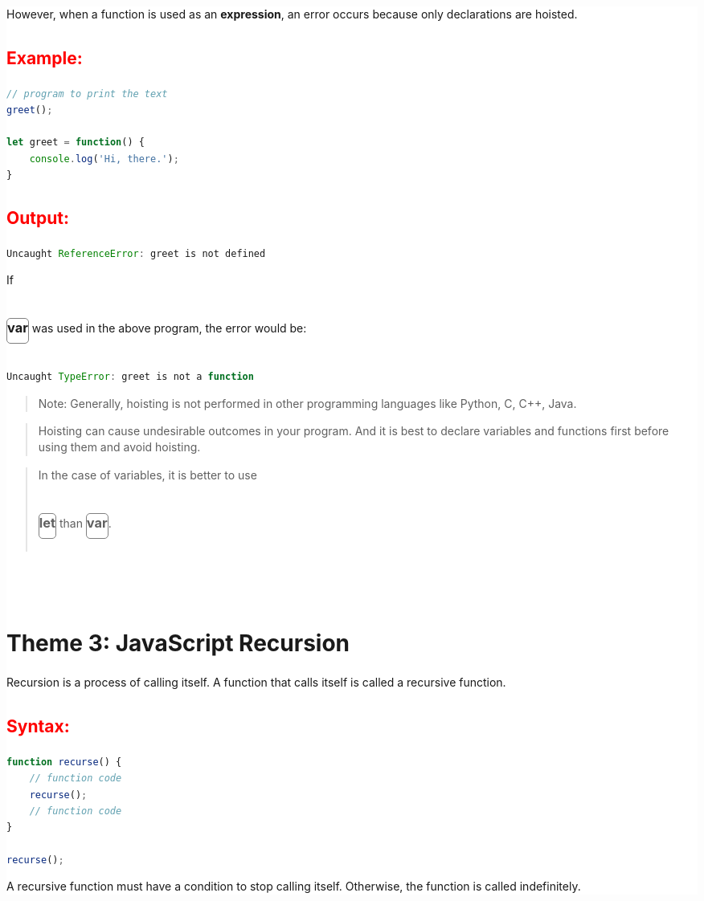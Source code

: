 However, when a function is used as an **expression**, an error occurs because only declarations are hoisted.

<h2 style="color: red">Example:</h2>

```js
// program to print the text
greet();

let greet = function() {
    console.log('Hi, there.');
}
```

<h2 style="color: red">Output:</h2>

```js
Uncaught ReferenceError: greet is not defined
```

If <h3 style="display:inline-block; height:30px; border: 1px solid gray; border-radius:5px;">var</h3> was used in the above program, the error would be:

```js
Uncaught TypeError: greet is not a function
```

> Note: Generally, hoisting is not performed in other programming languages like Python, C, C++, Java.

>Hoisting can cause undesirable outcomes in your program. And it is best to declare variables and functions first before using them and avoid hoisting.

>In the case of variables, it is better to use <h3 style="display:inline-block; height:30px; border: 1px solid gray; border-radius:5px;">let</h3> than <h3 style="display:inline-block; height:30px; border: 1px solid gray; border-radius:5px;">var</h3>.

<br><br>

# Theme 3: JavaScript Recursion
Recursion is a process of calling itself. A function that calls itself is called a recursive function.

<h2 style="color: red">Syntax:</h2>

```js
function recurse() {
    // function code
    recurse();
    // function code
}

recurse();
```

A recursive function must have a condition to stop calling itself. Otherwise, the function is called indefinitely.
